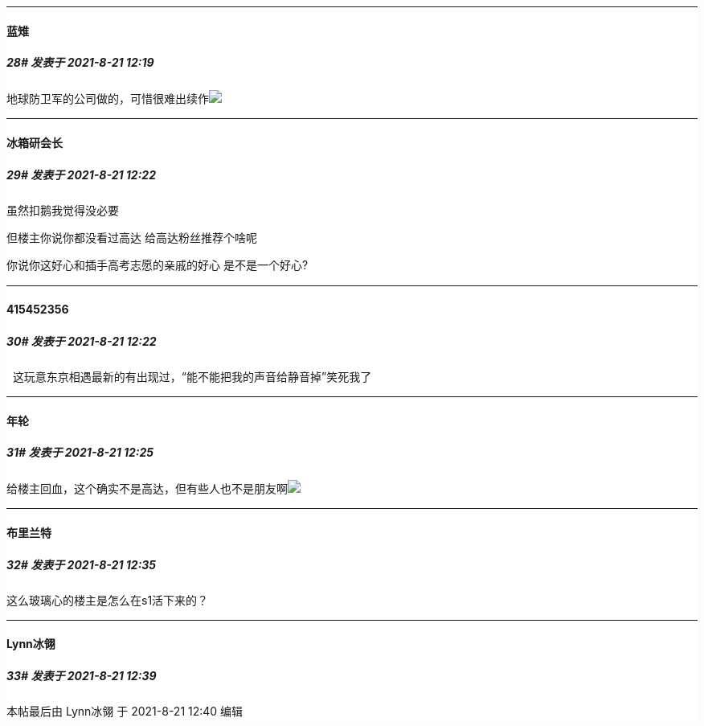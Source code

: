 
*****

####  蓝雉  
##### 28#       发表于 2021-8-21 12:19


地球防卫军的公司做的，可惜很难出续作<img src="https://static.saraba1st.com/image/smiley/face2017/068.png" referrerpolicy="no-referrer">


*****

####  冰箱研会长  
##### 29#       发表于 2021-8-21 12:22


虽然扣鹅我觉得没必要

但楼主你说你都没看过高达 给高达粉丝推荐个啥呢

你说你这好心和插手高考志愿的亲戚的好心 是不是一个好心?


*****

####  415452356  
##### 30#       发表于 2021-8-21 12:22


  这玩意东京相遇最新的有出现过，“能不能把我的声音给静音掉”笑死我了




*****

####  年轮  
##### 31#       发表于 2021-8-21 12:25


给楼主回血，这个确实不是高达，但有些人也不是朋友啊<img src="https://static.saraba1st.com/image/smiley/face2017/048.png" referrerpolicy="no-referrer">


*****

####  布里兰特  
##### 32#       发表于 2021-8-21 12:35


这么玻璃心的楼主是怎么在s1活下来的？


*****

####  Lynn冰翎  
##### 33#       发表于 2021-8-21 12:39


 本帖最后由 Lynn冰翎 于 2021-8-21 12:40 编辑 
